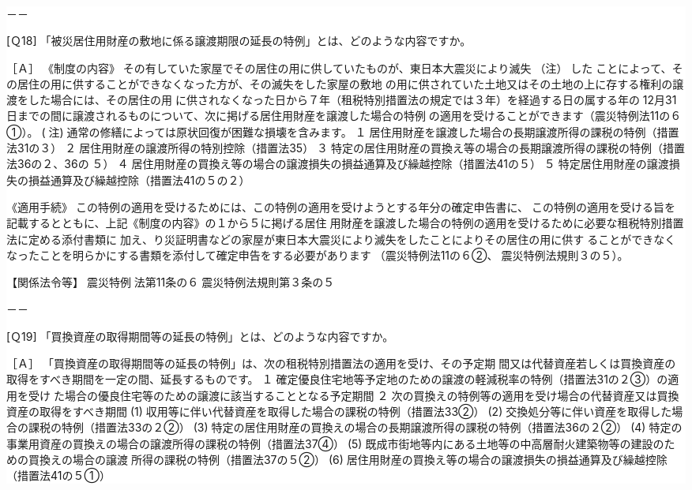 －－




\[Ｑ18\] 「被災居住用財産の敷地に係る譲渡期限の延長の特例」とは、どのような内容ですか。

［Ａ］
《制度の内容》
 その有していた家屋でその居住の用に供していたものが、東日本大震災により滅失
（注）
した
ことによって、その居住の用に供することができなくなった方が、その滅失をした家屋の敷地
の用に供されていた土地又はその土地の上に存する権利の譲渡をした場合には、その居住の用
に供されなくなった日から７年（租税特別措置法の規定では３年）を経過する日の属する年の
12月31日までの間に譲渡されるものについて、次に掲げる居住用財産を譲渡した場合の特例
の適用を受けることができます（震災特例法11の６①）。
 (
注) 通常の修繕によっては原状回復が困難な損壊を含みます。
 １ 居住用財産を譲渡した場合の長期譲渡所得の課税の特例（措置法31の３）
 ２ 居住用財産の譲渡所得の特別控除（措置法35）
 ３ 特定の居住用財産の買換え等の場合の長期譲渡所得の課税の特例（措置法36の２、36の
５）
 ４ 居住用財産の買換え等の場合の譲渡損失の損益通算及び繰越控除（措置法41の５）
 ５ 特定居住用財産の譲渡損失の損益通算及び繰越控除（措置法41の５の２）

《適用手続》
 この特例の適用を受けるためには、この特例の適用を受けようとする年分の確定申告書に、
この特例の適用を受ける旨を記載するとともに、上記《制度の内容》の１から５に掲げる居住
用財産を譲渡した場合の特例の適用を受けるために必要な租税特別措置法に定める添付書類に
加え、り災証明書などの家屋が東日本大震災により滅失をしたことによりその居住の用に供す
ることができなくなったことを明らかにする書類を添付して確定申告をする必要があります
（震災特例法11の６②、 震災特例法規則３の５）。

【関係法令等】
震災特例 法第11条の６
震災特例法規則第３条の５

－－




\[Ｑ19\] 「買換資産の取得期間等の延長の特例」とは、どのような内容ですか。

［Ａ］
 「買換資産の取得期間等の延長の特例」は、次の租税特別措置法の適用を受け、その予定期
間又は代替資産若しくは買換資産の取得をすべき期間を一定の間、延長するものです。
 １
 確定優良住宅地等予定地のための譲渡の軽減税率の特例（措置法31の２③）の適用を受け
た場合の優良住宅等のための譲渡に該当することとなる予定期間
 ２ 次の買換えの特例等の適用を受け場合の代替資産又は買換資産の取得をすべき期間
 (1) 収用等に伴い代替資産を取得した場合の課税の特例（措置法33②）
 (2) 交換処分等に伴い資産を取得した場合の課税の特例（措置法33の２②）
 (3) 特定の居住用財産の買換えの場合の長期譲渡所得の課税の特例（措置法36の２②）
 (4) 特定の事業用資産の買換えの場合の譲渡所得の課税の特例（措置法37④）
 (5) 既成市街地等内にある土地等の中高層耐火建築物等の建設のための買換えの場合の譲渡
所得の課税の特例（措置法37の５②）
 (6) 居住用財産の買換え等の場合の譲渡損失の損益通算及び繰越控除（措置法41の５①）
